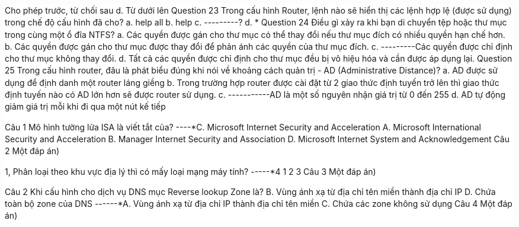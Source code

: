 Cho phép trước, từ chối sau
d.
Từ dưới lên
Question 23
Trong cấu hình Router, lệnh nào sẽ hiển thị các lệnh hợp lệ (được sử dụng) trong chế độ cấu hình đã cho?
a.
help all
b.
help
c.
---------?
d.
*
Question 24
Điều gì xảy ra khi bạn di chuyển tệp hoặc thư mục trong cùng một ổ đĩa NTFS?
a.
Các quyền được gán cho thư mục có thể thay đổi nếu thư mục đích có nhiều quyền hạn chế hơn.
b.
Các quyền được gán cho thư mục được thay đổi để phản ánh các quyền của thư mục đích.
c.
---------Các quyền được chỉ định cho thư mục không thay đổi.
d.
Tất cả các quyền được chỉ định cho thư mục đều bị vô hiệu hóa và cần được áp dụng lại.
Question 25
Trong cấu hình router, đâu là phát biểu đúng khi nói về khoảng cách quản trị - AD (Administrative Distance)?
a.
AD được sử dụng để định danh một router láng giềng
b.
Trong trường hợp router được cài đặt từ 2 giao thức định tuyến trở lên thì giao thức định tuyến nào có AD lớn hơn sẽ được router sử dụng.
c.
-----------AD là một số nguyên nhận giá trị từ 0 đến 255
d.
AD tự động giảm giá trị mỗi khi đi qua một nút kế tiếp

Câu 1 Mô hình tường lửa ISA là viết tắt của?
----*C. Microsoft Internet Security and Acceleration
A. Microsoft International Security and Acceleration
B. Manager Internet Security and Association
D. Microsoft Internet System and Acknowledgement
Câu 2 Một đáp án)

1, Phân loại theo khu vực địa lý thì có mấy loại mạng máy tính?
-----*4
1
2
3
Câu 3 Một đáp án)

Câu 2 Khi cấu hình cho dịch vụ DNS mục Reverse lookup Zone là?
B. Vùng ánh xạ từ địa chỉ tên miền thành địa chỉ IP
D. Chứa toàn bộ zone của DNS
------*A. Vùng ánh xạ từ địa chỉ IP thành địa chỉ tên miền
C. Chứa các zone không sử dụng
Câu 4 Một đáp án)
